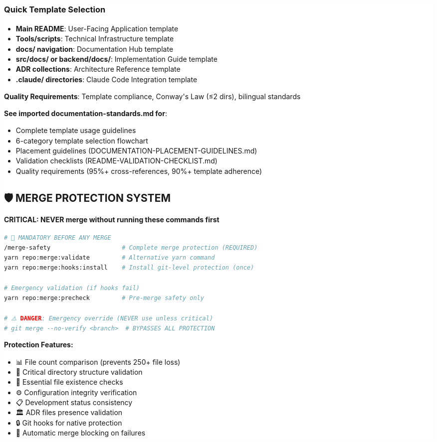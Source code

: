 ### Quick Template Selection

- **Main README**: User-Facing Application template
- **Tools/scripts**: Technical Infrastructure template
- **docs/ navigation**: Documentation Hub template
- **src/docs/ or backend/docs/**: Implementation Guide template
- **ADR collections**: Architecture Reference template
- **.claude/ directories**: Claude Code Integration template

**Quality Requirements**: Template compliance, Conway's Law (≤2 dirs), bilingual standards

**See imported documentation-standards.md for**:
- Complete template usage guidelines
- 6-category template selection flowchart
- Placement guidelines (DOCUMENTATION-PLACEMENT-GUIDELINES.md)
- Validation checklists (README-VALIDATION-CHECKLIST.md)
- Quality requirements (95%+ cross-references, 90%+ template adherence)

## 🛡️ MERGE PROTECTION SYSTEM

**CRITICAL: NEVER merge without running these commands first**

```bash
# 🚨 MANDATORY BEFORE ANY MERGE
/merge-safety                    # Complete merge protection (REQUIRED)
yarn repo:merge:validate         # Alternative yarn command
yarn repo:merge:hooks:install    # Install git-level protection (once)

# Emergency validation (if hooks fail)
yarn repo:merge:precheck         # Pre-merge safety only

# ⚠️ DANGER: Emergency override (NEVER use unless critical)
# git merge --no-verify <branch>  # BYPASSES ALL PROTECTION
```

**Protection Features:**

- 📊 File count comparison (prevents 250+ file loss)
- 📁 Critical directory structure validation
- 📄 Essential file existence checks
- ⚙️ Configuration integrity verification
- 📋 Development status consistency
- 🏛️ ADR files presence validation
- 🔒 Git hooks for native protection
- 🚫 Automatic merge blocking on failures